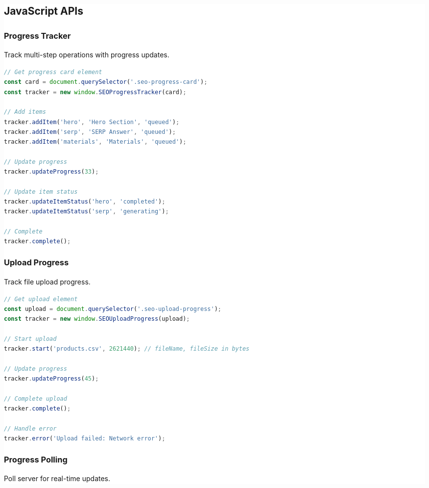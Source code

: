 ## JavaScript APIs

### Progress Tracker

Track multi-step operations with progress updates.

```javascript
// Get progress card element
const card = document.querySelector('.seo-progress-card');
const tracker = new window.SEOProgressTracker(card);

// Add items
tracker.addItem('hero', 'Hero Section', 'queued');
tracker.addItem('serp', 'SERP Answer', 'queued');
tracker.addItem('materials', 'Materials', 'queued');

// Update progress
tracker.updateProgress(33);

// Update item status
tracker.updateItemStatus('hero', 'completed');
tracker.updateItemStatus('serp', 'generating');

// Complete
tracker.complete();
```

### Upload Progress

Track file upload progress.

```javascript
// Get upload element
const upload = document.querySelector('.seo-upload-progress');
const tracker = new window.SEOUploadProgress(upload);

// Start upload
tracker.start('products.csv', 2621440); // fileName, fileSize in bytes

// Update progress
tracker.updateProgress(45);

// Complete upload
tracker.complete();

// Handle error
tracker.error('Upload failed: Network error');
```

### Progress Polling

Poll server for real-time updates.
